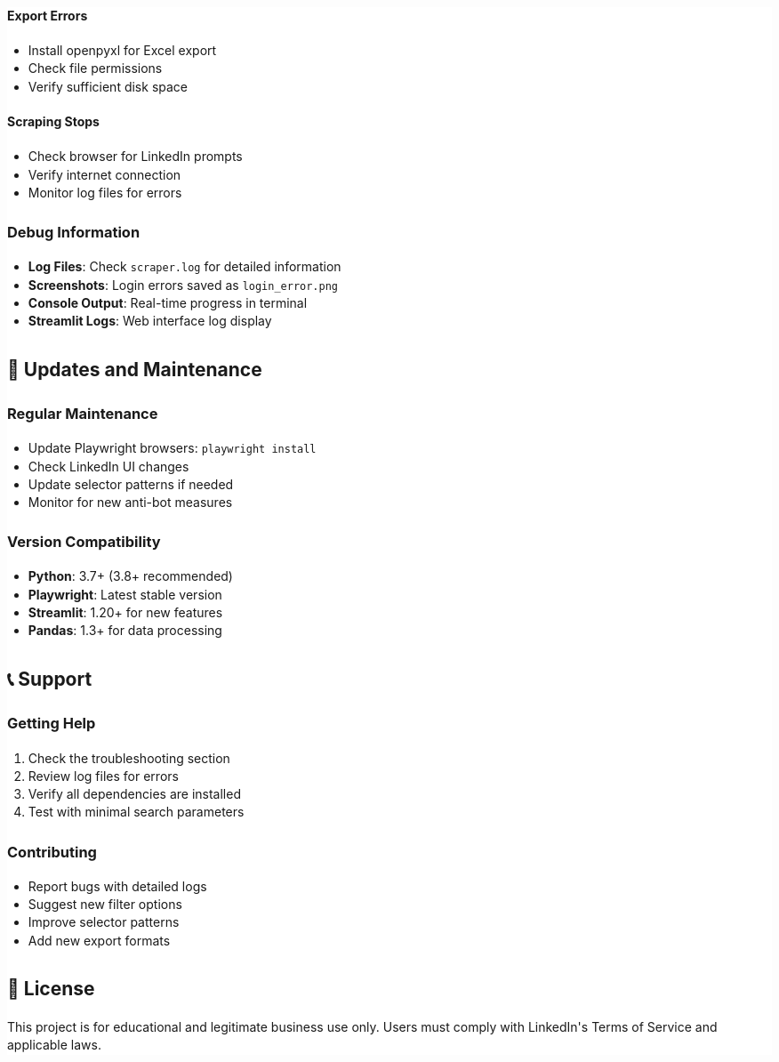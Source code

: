 #### Export Errors
- Install openpyxl for Excel export
- Check file permissions
- Verify sufficient disk space

#### Scraping Stops
- Check browser for LinkedIn prompts
- Verify internet connection
- Monitor log files for errors

### Debug Information
- **Log Files**: Check `scraper.log` for detailed information
- **Screenshots**: Login errors saved as `login_error.png`
- **Console Output**: Real-time progress in terminal
- **Streamlit Logs**: Web interface log display

## 🔄 Updates and Maintenance

### Regular Maintenance
- Update Playwright browsers: `playwright install`
- Check LinkedIn UI changes
- Update selector patterns if needed
- Monitor for new anti-bot measures

### Version Compatibility
- **Python**: 3.7+ (3.8+ recommended)
- **Playwright**: Latest stable version
- **Streamlit**: 1.20+ for new features
- **Pandas**: 1.3+ for data processing

## 📞 Support

### Getting Help
1. Check the troubleshooting section
2. Review log files for errors
3. Verify all dependencies are installed
4. Test with minimal search parameters

### Contributing
- Report bugs with detailed logs
- Suggest new filter options
- Improve selector patterns
- Add new export formats

## 📄 License

This project is for educational and legitimate business use only. Users must comply with LinkedIn's Terms of Service and applicable laws.
